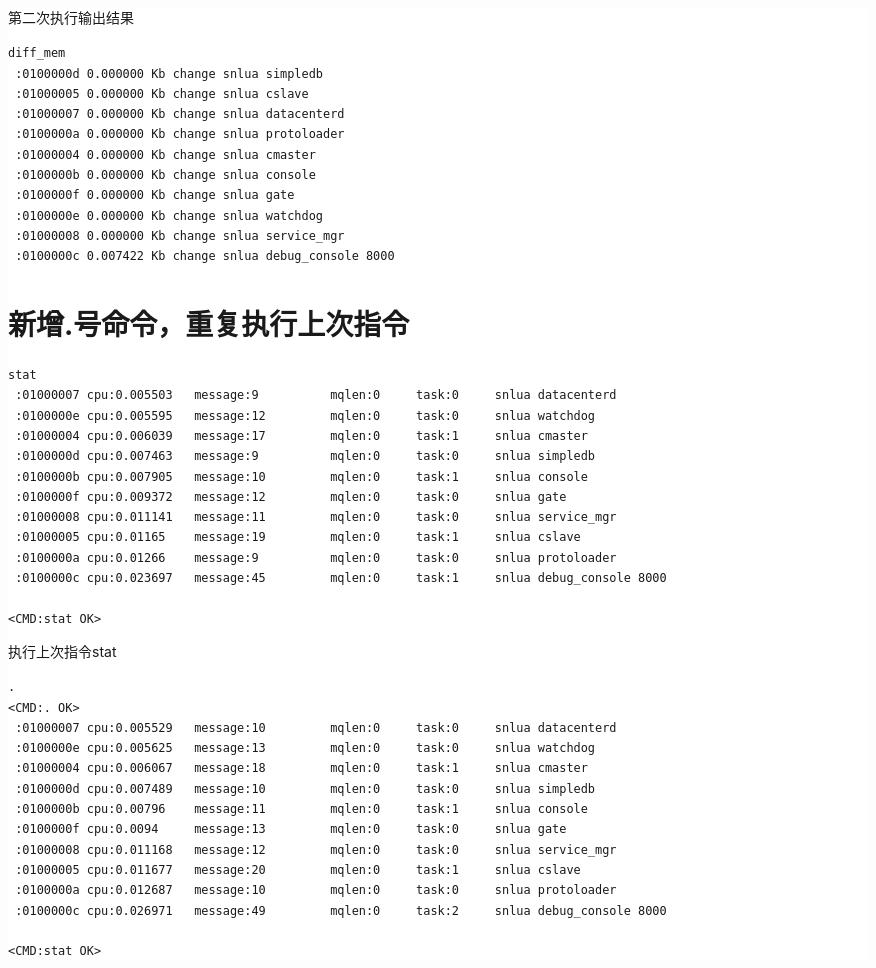 第二次执行输出结果

```shell
diff_mem
 :0100000d 0.000000 Kb change snlua simpledb 
 :01000005 0.000000 Kb change snlua cslave
 :01000007 0.000000 Kb change snlua datacenterd
 :0100000a 0.000000 Kb change snlua protoloader
 :01000004 0.000000 Kb change snlua cmaster
 :0100000b 0.000000 Kb change snlua console
 :0100000f 0.000000 Kb change snlua gate
 :0100000e 0.000000 Kb change snlua watchdog
 :01000008 0.000000 Kb change snlua service_mgr
 :0100000c 0.007422 Kb change snlua debug_console 8000
```

# 新增.号命令，重复执行上次指令

```shel
stat
 :01000007 cpu:0.005503   message:9          mqlen:0     task:0     snlua datacenterd 
 :0100000e cpu:0.005595   message:12         mqlen:0     task:0     snlua watchdog
 :01000004 cpu:0.006039   message:17         mqlen:0     task:1     snlua cmaster
 :0100000d cpu:0.007463   message:9          mqlen:0     task:0     snlua simpledb
 :0100000b cpu:0.007905   message:10         mqlen:0     task:1     snlua console
 :0100000f cpu:0.009372   message:12         mqlen:0     task:0     snlua gate
 :01000008 cpu:0.011141   message:11         mqlen:0     task:0     snlua service_mgr
 :01000005 cpu:0.01165    message:19         mqlen:0     task:1     snlua cslave
 :0100000a cpu:0.01266    message:9          mqlen:0     task:0     snlua protoloader
 :0100000c cpu:0.023697   message:45         mqlen:0     task:1     snlua debug_console 8000

<CMD:stat OK>
```

执行上次指令stat

```shell
.
<CMD:. OK>
 :01000007 cpu:0.005529   message:10         mqlen:0     task:0     snlua datacenterd
 :0100000e cpu:0.005625   message:13         mqlen:0     task:0     snlua watchdog
 :01000004 cpu:0.006067   message:18         mqlen:0     task:1     snlua cmaster
 :0100000d cpu:0.007489   message:10         mqlen:0     task:0     snlua simpledb
 :0100000b cpu:0.00796    message:11         mqlen:0     task:1     snlua console
 :0100000f cpu:0.0094     message:13         mqlen:0     task:0     snlua gate
 :01000008 cpu:0.011168   message:12         mqlen:0     task:0     snlua service_mgr
 :01000005 cpu:0.011677   message:20         mqlen:0     task:1     snlua cslave
 :0100000a cpu:0.012687   message:10         mqlen:0     task:0     snlua protoloader
 :0100000c cpu:0.026971   message:49         mqlen:0     task:2     snlua debug_console 8000

<CMD:stat OK>
```
